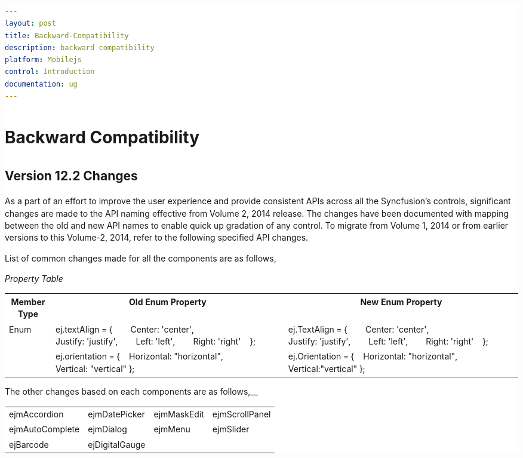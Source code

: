 ```yaml
---
layout: post
title: Backward-Compatibility
description: backward compatibility
platform: Mobilejs
control: Introduction
documentation: ug
---
```


# Backward Compatibility

## Version 12.2 Changes

As a part of an effort to improve the user experience and provide consistent APIs across all the Syncfusion’s controls, significant changes are made to the API naming effective from Volume 2, 2014 release. The changes have been documented with mapping between the old and new API names to enable quick up gradation of any control. To migrate from Volume 1, 2014 or from earlier versions to this Volume-2, 2014, refer to the following specified API changes.

List of common changes made for all the components are as follows,

_Property Table_

<table>
<tr>
<th>
Member Type</th><th>
Old Enum Property</th><th>
New Enum Property</th></tr>
<tr>
<td>
Enum</td><td>
ej.textAlign = {        Center: 'center',        Justify: 'justify',        Left: 'left',        Right: 'right'    };</td><td>
ej.TextAlign = {        Center: 'center',        Justify: 'justify',        Left: 'left',        Right: 'right'    };</td></tr>
<tr>
<td>
</td><td>
ej.orientation = {    Horizontal: "horizontal",            Vertical: "vertical" };</td><td>
ej.Orientation = {    Horizontal: "horizontal",                 Vertical:"vertical" };</td></tr>
</table>


The other changes based on each components are as follows,__

<table>
<tr>
<td>
ejmAccordion</td><td>
ejmDatePicker</td><td>
ejmMaskEdit</td><td>
ejmScrollPanel</td></tr>
<tr>
<td>
ejmAutoComplete</td><td>
ejmDialog</td><td>
ejmMenu</td><td>
ejmSlider</td></tr>
<tr>
<td>
ejBarcode</td><td>
ejDigitalGauge</td><td>
